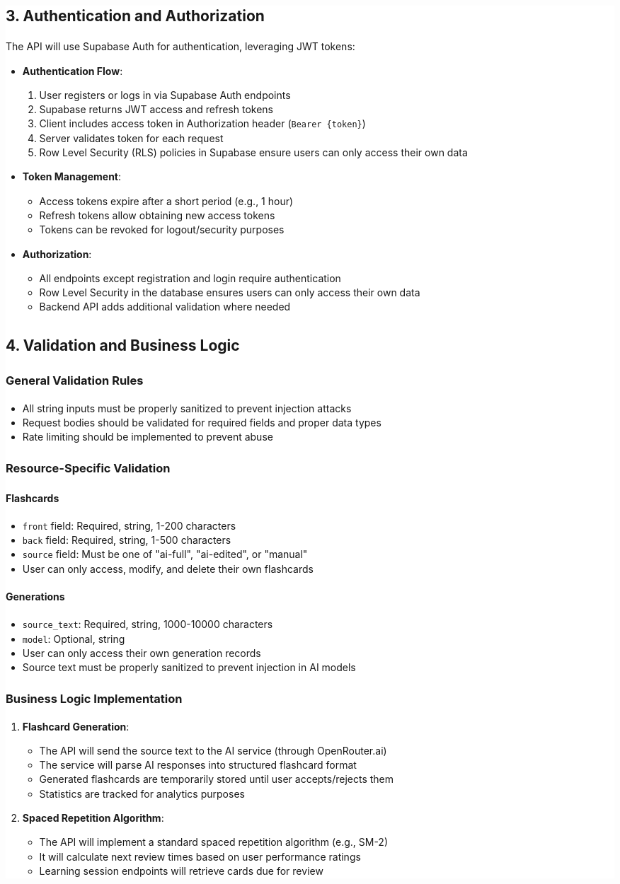 ## 3. Authentication and Authorization

The API will use Supabase Auth for authentication, leveraging JWT tokens:

- **Authentication Flow**:
  1. User registers or logs in via Supabase Auth endpoints
  2. Supabase returns JWT access and refresh tokens
  3. Client includes access token in Authorization header (`Bearer {token}`)
  4. Server validates token for each request
  5. Row Level Security (RLS) policies in Supabase ensure users can only access their own data

- **Token Management**:
  - Access tokens expire after a short period (e.g., 1 hour)
  - Refresh tokens allow obtaining new access tokens
  - Tokens can be revoked for logout/security purposes

- **Authorization**:
  - All endpoints except registration and login require authentication
  - Row Level Security in the database ensures users can only access their own data
  - Backend API adds additional validation where needed

## 4. Validation and Business Logic

### General Validation Rules
- All string inputs must be properly sanitized to prevent injection attacks
- Request bodies should be validated for required fields and proper data types
- Rate limiting should be implemented to prevent abuse

### Resource-Specific Validation

#### Flashcards
- `front` field: Required, string, 1-200 characters
- `back` field: Required, string, 1-500 characters
- `source` field: Must be one of "ai-full", "ai-edited", or "manual"
- User can only access, modify, and delete their own flashcards

#### Generations
- `source_text`: Required, string, 1000-10000 characters
- `model`: Optional, string
- User can only access their own generation records
- Source text must be properly sanitized to prevent injection in AI models

### Business Logic Implementation

1. **Flashcard Generation**:
   - The API will send the source text to the AI service (through OpenRouter.ai)
   - The service will parse AI responses into structured flashcard format
   - Generated flashcards are temporarily stored until user accepts/rejects them
   - Statistics are tracked for analytics purposes

2. **Spaced Repetition Algorithm**:
   - The API will implement a standard spaced repetition algorithm (e.g., SM-2)
   - It will calculate next review times based on user performance ratings
   - Learning session endpoints will retrieve cards due for review
